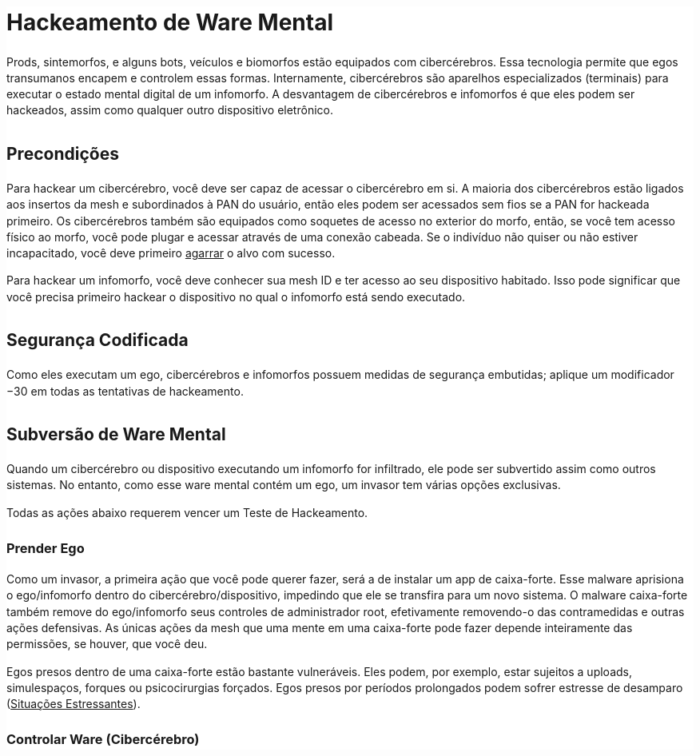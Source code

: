 # Hackeamento de Ware Mental

Prods, sintemorfos, e alguns bots, veículos e biomorfos estão equipados com cibercérebros. Essa tecnologia permite que egos transumanos encapem e controlem essas formas. Internamente, cibercérebros são aparelhos especializados (terminais) para executar o estado mental digital de um infomorfo. A desvantagem de cibercérebros e infomorfos é que eles podem ser hackeados, assim como qualquer outro dispositivo eletrônico.

## Precondições

Para hackear um cibercérebro, você deve ser capaz de acessar o cibercérebro em si. A maioria dos cibercérebros estão ligados aos insertos da mesh e subordinados à PAN do usuário, então eles podem ser acessados sem fios se a PAN for hackeada primeiro. Os cibercérebros também são equipados como soquetes de acesso no exterior do morfo, então, se você tem acesso físico ao morfo, você pode plugar e acessar através de uma conexão cabeada. Se o indivíduo não quiser ou não estiver incapacitado, você deve primeiro [agarrar](../12/02-melee-combat.md#grappling) o alvo com sucesso.

Para hackear um infomorfo, você deve conhecer sua mesh ID e ter acesso ao seu dispositivo habitado. Isso pode significar que você precisa primeiro hackear o dispositivo no qual o infomorfo está sendo executado.

## Segurança Codificada

Como eles executam um ego, cibercérebros e infomorfos possuem medidas de segurança embutidas; aplique um modificador −30 em todas as tentativas de hackeamento.

## Subversão de Ware Mental

Quando um cibercérebro ou dispositivo executando um infomorfo for infiltrado, ele pode ser subvertido assim como outros sistemas. No entanto, como esse ware mental contém um ego, um invasor tem várias opções exclusivas.

Todas as ações abaixo requerem vencer um Teste de Hackeamento.

### Prender Ego

Como um invasor, a primeira ação que você pode querer fazer, será a de instalar um app de caixa-forte. Esse malware aprisiona o ego/infomorfo dentro do cibercérebro/dispositivo, impedindo que ele se transfira para um novo sistema. O malware caixa-forte também remove do ego/infomorfo seus controles de administrador root, efetivamente removendo-o das contramedidas e outras ações defensivas. As únicas ações da mesh que uma mente em uma caixa-forte pode fazer depende inteiramente das permissões, se houver, que você deu.

Egos presos dentro de uma caixa-forte estão bastante vulneráveis. Eles podem, por exemplo, estar sujeitos a uploads, simulespaços, forques ou psicocirurgias forçados. Egos presos por períodos prolongados podem sofrer estresse de desamparo ([Situações Estressantes](../12/23-stressful-situations.md)).



### Controlar Ware (Cibercérebro)
